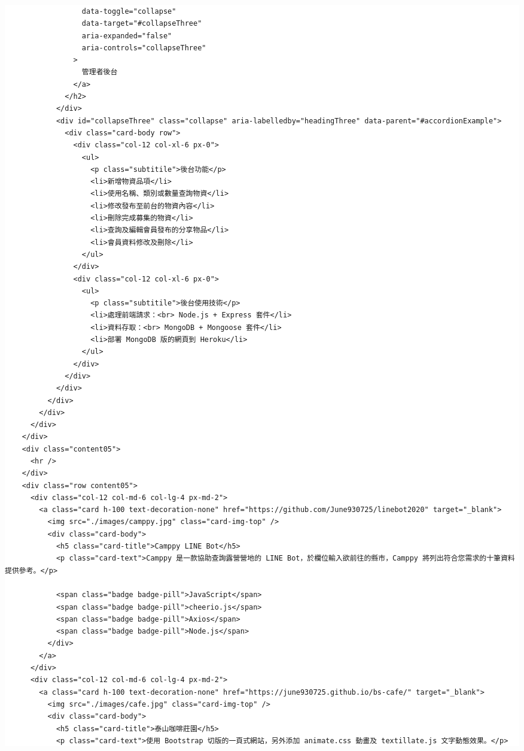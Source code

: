                       data-toggle="collapse"
                      data-target="#collapseThree"
                      aria-expanded="false"
                      aria-controls="collapseThree"
                    >
                      管理者後台
                    </a>
                  </h2>
                </div>
                <div id="collapseThree" class="collapse" aria-labelledby="headingThree" data-parent="#accordionExample">
                  <div class="card-body row">
                    <div class="col-12 col-xl-6 px-0">
                      <ul>
                        <p class="subtitile">後台功能</p>
                        <li>新增物資品項</li>
                        <li>使用名稱、類別或數量查詢物資</li>
                        <li>修改發布至前台的物資內容</li>
                        <li>刪除完成募集的物資</li>
                        <li>查詢及編輯會員發布的分享物品</li>
                        <li>會員資料修改及刪除</li>
                      </ul>
                    </div>
                    <div class="col-12 col-xl-6 px-0">
                      <ul>
                        <p class="subtitile">後台使用技術</p>
                        <li>處理前端請求：<br> Node.js + Express 套件</li>
                        <li>資料存取：<br> MongoDB + Mongoose 套件</li>
                        <li>部署 MongoDB 版的網頁到 Heroku</li>
                      </ul>
                    </div>
                  </div>
                </div>
              </div>
            </div>
          </div>
        </div>
        <div class="content05">
          <hr />
        </div>
        <div class="row content05">
          <div class="col-12 col-md-6 col-lg-4 px-md-2">
            <a class="card h-100 text-decoration-none" href="https://github.com/June930725/linebot2020" target="_blank">
              <img src="./images/camppy.jpg" class="card-img-top" />
              <div class="card-body">
                <h5 class="card-title">Camppy LINE Bot</h5>
                <p class="card-text">Camppy 是一款協助查詢露營營地的 LINE Bot，於欄位輸入欲前往的縣市，Camppy 將列出符合您需求的十筆資料提供參考。</p>

                <span class="badge badge-pill">JavaScript</span>
                <span class="badge badge-pill">cheerio.js</span>
                <span class="badge badge-pill">Axios</span>
                <span class="badge badge-pill">Node.js</span>
              </div>
            </a>
          </div>
          <div class="col-12 col-md-6 col-lg-4 px-md-2">
            <a class="card h-100 text-decoration-none" href="https://june930725.github.io/bs-cafe/" target="_blank">
              <img src="./images/cafe.jpg" class="card-img-top" />
              <div class="card-body">
                <h5 class="card-title">泰山咖啡莊園</h5>
                <p class="card-text">使用 Bootstrap 切版的一頁式網站，另外添加 animate.css 動畫及 textillate.js 文字動態效果。</p>